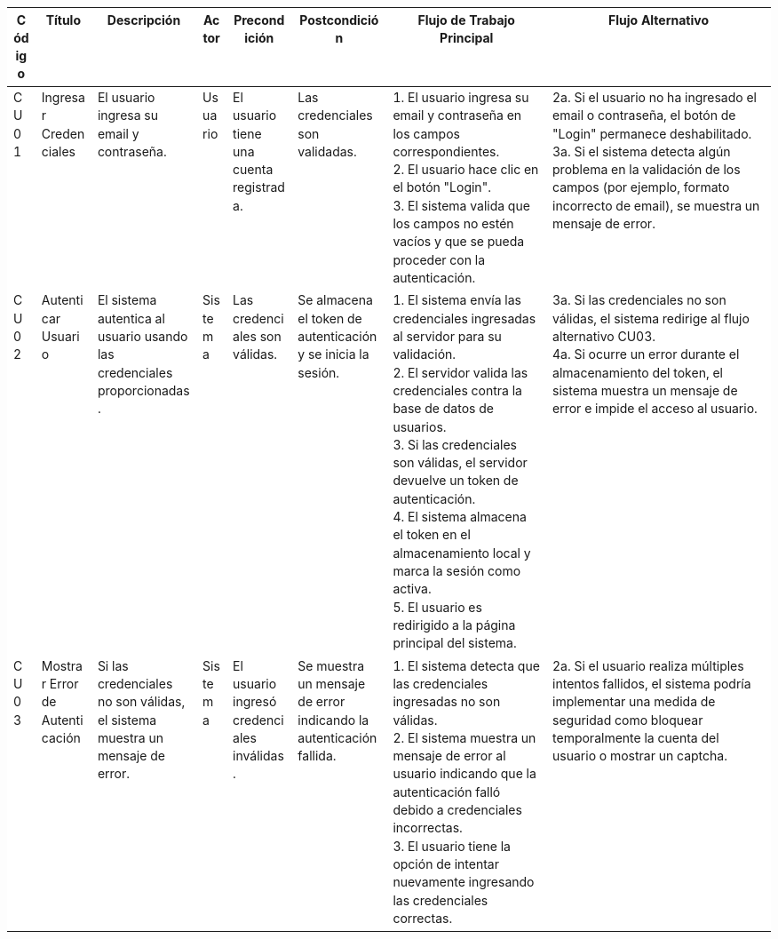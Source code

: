 
| **Código** | **Título**                     | **Descripción**                                                                                                               | **Actor** | **Precondición**                           | **Postcondición**                                                                 | **Flujo de Trabajo Principal**                                                                                                                                                                                                                                                                                                                                                                                               | **Flujo Alternativo**                                                                                                                                                                                                                                                                                                                                                                                                                             |
| ---------- | ------------------------------ | ----------------------------------------------------------------------------------------------------------------------------- | --------- | ------------------------------------------ | --------------------------------------------------------------------------------- | ---------------------------------------------------------------------------------------------------------------------------------------------------------------------------------------------------------------------------------------------------------------------------------------------------------------------------------------------------------------------------------------------------------------------------- | ------------------------------------------------------------------------------------------------------------------------------------------------------------------------------------------------------------------------------------------------------------------------------------------------------------------------------------------------------------------------------------------------------------------------------------------------- |
| CU01       | Ingresar Credenciales          | El usuario ingresa su email y contraseña.                                                                                     | Usuario   | El usuario tiene una cuenta registrada.    | Las credenciales son validadas.                                                   | 1. El usuario ingresa su email y contraseña en los campos correspondientes.  <br>2. El usuario hace clic en el botón "Login".  <br>3. El sistema valida que los campos no estén vacíos y que se pueda proceder con la autenticación.                                                                                                                                                                                         | 2a. Si el usuario no ha ingresado el email o contraseña, el botón de "Login" permanece deshabilitado.  <br>3a. Si el sistema detecta algún problema en la validación de los campos (por ejemplo, formato incorrecto de email), se muestra un mensaje de error.                                                                                                                                                                                    |
| CU02       | Autenticar Usuario             | El sistema autentica al usuario usando las credenciales proporcionadas.                                                       | Sistema   | Las credenciales son válidas.              | Se almacena el token de autenticación y se inicia la sesión.                      | 1. El sistema envía las credenciales ingresadas al servidor para su validación.  <br>2. El servidor valida las credenciales contra la base de datos de usuarios.  <br>3. Si las credenciales son válidas, el servidor devuelve un token de autenticación.  <br>4. El sistema almacena el token en el almacenamiento local y marca la sesión como activa.  <br>5. El usuario es redirigido a la página principal del sistema. | 3a. Si las credenciales no son válidas, el sistema redirige al flujo alternativo CU03.  <br>4a. Si ocurre un error durante el almacenamiento del token, el sistema muestra un mensaje de error e impide el acceso al usuario.                                                                                                                                                                                                                     |
| CU03       | Mostrar Error de Autenticación | Si las credenciales no son válidas, el sistema muestra un mensaje de error.                                                   | Sistema   | El usuario ingresó credenciales inválidas. | Se muestra un mensaje de error indicando la autenticación fallida.                | 1. El sistema detecta que las credenciales ingresadas no son válidas.  <br>2. El sistema muestra un mensaje de error al usuario indicando que la autenticación falló debido a credenciales incorrectas.  <br>3. El usuario tiene la opción de intentar nuevamente ingresando las credenciales correctas.                                                                                                                     | 2a. Si el usuario realiza múltiples intentos fallidos, el sistema podría implementar una medida de seguridad como bloquear temporalmente la cuenta del usuario o mostrar un captcha.                                                                                                                                                                                                                                                              |